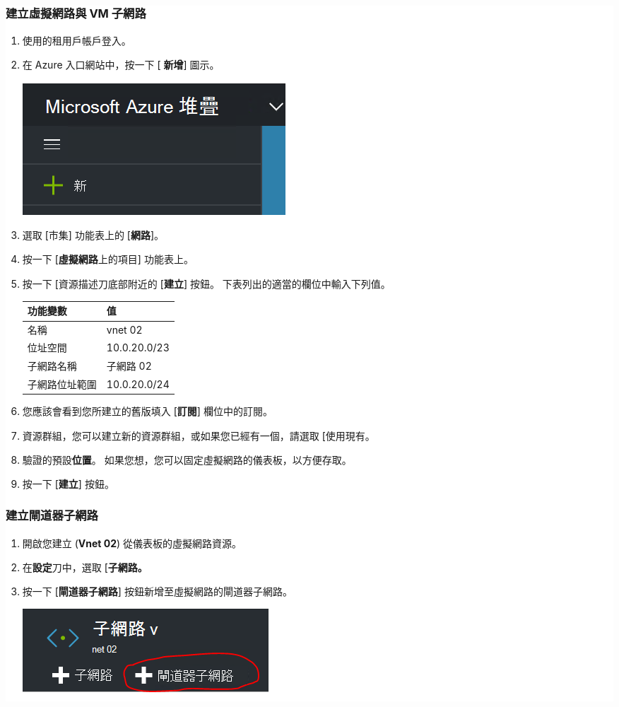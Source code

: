 ### <a name="create-the-virtual-network--vm-subnet"></a>建立虛擬網路與 VM 子網路


1. 使用的租用戶帳戶登入。

2. 在 Azure 入口網站中，按一下 [ **新增**] 圖示。

     ![](media/azure-stack-create-vpn-connection-one-node-tp2/image3.png)

3.  選取 [市集] 功能表上的 [**網路**]。

4.  按一下 [**虛擬網路**上的項目] 功能表上。

5.  按一下 [資源描述刀底部附近的 [**建立**] 按鈕。 下表列出的適當的欄位中輸入下列值。

  	|**功能變數**              |**值** |
  	| ----------------------|----------|
  	| 名稱                  | vnet 02 |
  	| 位址空間         | 10.0.20.0/23 |
  	| 子網路名稱           | 子網路 02 |
  	| 子網路位址範圍  | 10.0.20.0/24 |

6.  您應該會看到您所建立的舊版填入 [**訂閱**] 欄位中的訂閱。

7.  資源群組，您可以建立新的資源群組，或如果您已經有一個，請選取 [使用現有。

8.  驗證的預設**位置**。 如果您想，您可以固定虛擬網路的儀表板，以方便存取。

9.  按一下 [**建立**] 按鈕。

### <a name="create-the-gateway-subnet"></a>建立閘道器子網路


1.  開啟您建立 (**Vnet 02**) 從儀表板的虛擬網路資源。

2.  在**設定**刀中，選取 [**子網路。**

3.  按一下 [**閘道器子網路**] 按鈕新增至虛擬網路的閘道器子網路。

     ![](media/azure-stack-create-vpn-connection-one-node-tp2/image4.png)
